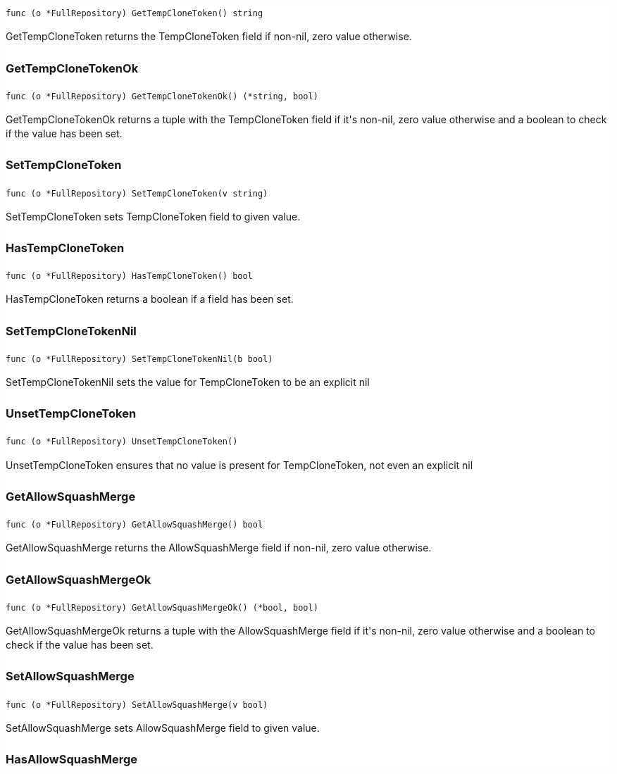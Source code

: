 `func (o *FullRepository) GetTempCloneToken() string`

GetTempCloneToken returns the TempCloneToken field if non-nil, zero value otherwise.

### GetTempCloneTokenOk

`func (o *FullRepository) GetTempCloneTokenOk() (*string, bool)`

GetTempCloneTokenOk returns a tuple with the TempCloneToken field if it's non-nil, zero value otherwise
and a boolean to check if the value has been set.

### SetTempCloneToken

`func (o *FullRepository) SetTempCloneToken(v string)`

SetTempCloneToken sets TempCloneToken field to given value.

### HasTempCloneToken

`func (o *FullRepository) HasTempCloneToken() bool`

HasTempCloneToken returns a boolean if a field has been set.

### SetTempCloneTokenNil

`func (o *FullRepository) SetTempCloneTokenNil(b bool)`

 SetTempCloneTokenNil sets the value for TempCloneToken to be an explicit nil

### UnsetTempCloneToken
`func (o *FullRepository) UnsetTempCloneToken()`

UnsetTempCloneToken ensures that no value is present for TempCloneToken, not even an explicit nil
### GetAllowSquashMerge

`func (o *FullRepository) GetAllowSquashMerge() bool`

GetAllowSquashMerge returns the AllowSquashMerge field if non-nil, zero value otherwise.

### GetAllowSquashMergeOk

`func (o *FullRepository) GetAllowSquashMergeOk() (*bool, bool)`

GetAllowSquashMergeOk returns a tuple with the AllowSquashMerge field if it's non-nil, zero value otherwise
and a boolean to check if the value has been set.

### SetAllowSquashMerge

`func (o *FullRepository) SetAllowSquashMerge(v bool)`

SetAllowSquashMerge sets AllowSquashMerge field to given value.

### HasAllowSquashMerge

